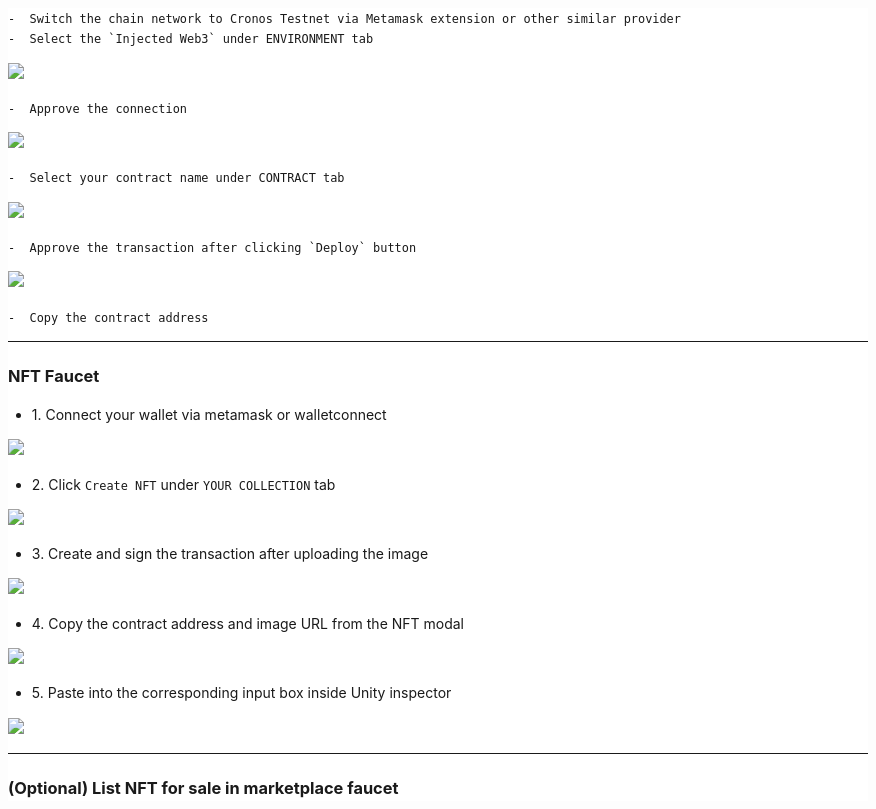 ```
-  Switch the chain network to Cronos Testnet via Metamask extension or other similar provider
-  Select the `Injected Web3` under ENVIRONMENT tab
```

![](../assets/cronos-play/cronos-gamefi-integration-step5-1.png)

```
-  Approve the connection
```

![](../assets/cronos-play/cronos-gamefi-integration-step5-2.png)

```
-  Select your contract name under CONTRACT tab
```

![](../assets/cronos-play/cronos-gamefi-integration-step5-3.png)

```
-  Approve the transaction after clicking `Deploy` button
```

![](../assets/cronos-play/cronos-gamefi-integration-step5-4.png)

```
-  Copy the contract address
```

***

### NFT Faucet

* 1\. Connect your wallet via metamask or walletconnect

![](../assets/cronos-play/cronos-gamefi-integration-nft-fauct-1.png)

* 2\. Click `Create NFT` under `YOUR COLLECTION` tab

![](../assets/cronos-play/cronos-gamefi-integration-nft-fauct-2.png)

* 3\. Create and sign the transaction after uploading the image

![](../assets/cronos-play/cronos-gamefi-integration-nft-fauct-3.png)

* 4\. Copy the contract address and image URL from the NFT modal

![](../assets/cronos-play/cronos-gamefi-integration-nft-fauct-4.png)

* 5\. Paste into the corresponding input box inside Unity inspector

![](../assets/cronos-play/cronos-gamefi-integration-step6-2.png)

***

### (Optional) List NFT for sale in marketplace faucet

